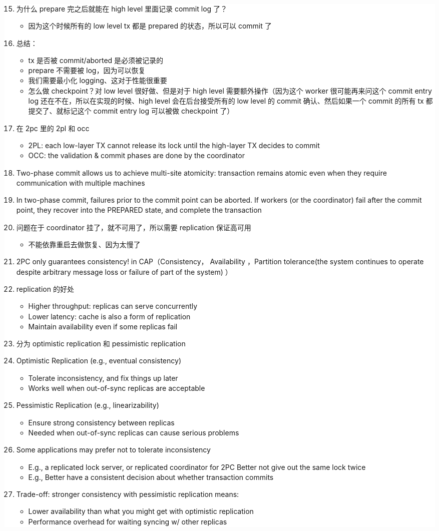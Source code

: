15. 为什么 prepare 完之后就能在 high level 里面记录 commit log 了？

    - 因为这个时候所有的 low level tx 都是 prepared 的状态，所以可以 commit 了

16. 总结：

    - tx 是否被 commit/aborted 是必须被记录的
    - prepare 不需要被 log，因为可以恢复
    - 我们需要最小化 logging、这对于性能很重要
    - 怎么做 checkpoint？对 low level 很好做、但是对于 high level 需要额外操作（因为这个 worker 很可能再来问这个 commit entry log 还在不在，所以在实现的时候、high level 会在后台接受所有的 low level 的 commit 确认、然后如果一个 commit 的所有 tx 都提交了、就标记这个 commit entry log 可以被做 checkpoint 了）

17. 在 2pc 里的 2pl 和 occ

    - 2PL: each low-layer TX cannot release its lock until the high-layer TX decides to commit
    - OCC: the validation & commit phases are done by the coordinator

18. Two-phase commit allows us to achieve multi-site atomicity: transaction remains atomic even when they require communication with multiple machines

19. In two-phase commit, failures prior to the commit point can be aborted. If workers (or the coordinator) fail after the commit point, they recover into the PREPARED state, and complete the transaction

20. 问题在于 coordinator 挂了，就不可用了，所以需要 replication 保证高可用

    - 不能依靠重启去做恢复、因为太慢了

21. 2PC only guarantees consistency! in CAP（Consistency， Availability ，Partition tolerance(the system continues to operate despite arbitrary message loss or failure of part of the system) ）

22. replication 的好处

    - Higher throughput: replicas can serve concurrently
    - Lower latency: cache is also a form of replication
    - Maintain availability even if some replicas fail

23. 分为 optimistic replication 和 pessimistic replication

24. Optimistic Replication (e.g., eventual consistency)

    - Tolerate inconsistency, and fix things up later
    - Works well when out-of-sync replicas are acceptable

25. Pessimistic Replication (e.g., linearizability)

    - Ensure strong consistency between replicas
    - Needed when out-of-sync replicas can cause serious problems

26. Some applications may prefer not to tolerate inconsistency

    - E.g., a replicated lock server, or replicated coordinator for 2PC Better not give out the same lock twice
    - E.g., Better have a consistent decision about whether transaction commits

27. Trade-off: stronger consistency with pessimistic replication means:

    - Lower availability than what you might get with optimistic replication
    - Performance overhead for waiting syncing w/ other replicas
